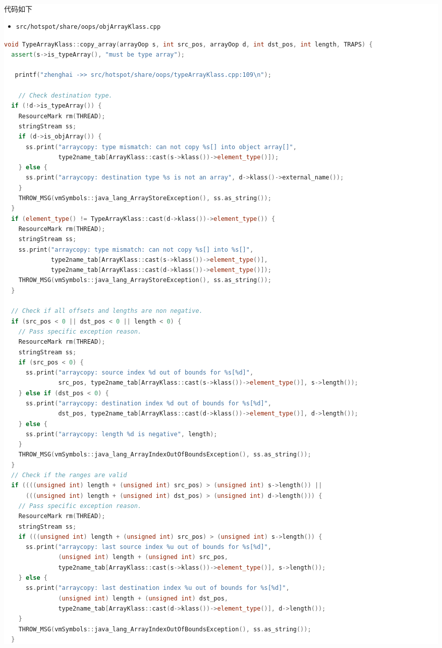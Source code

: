 代码如下

- `src/hotspot/share/oops/objArrayKlass.cpp`

```c++
void TypeArrayKlass::copy_array(arrayOop s, int src_pos, arrayOop d, int dst_pos, int length, TRAPS) {
  assert(s->is_typeArray(), "must be type array");

   printf("zhenghai ->> src/hotspot/share/oops/typeArrayKlass.cpp:109\n");

    // Check destination type.
  if (!d->is_typeArray()) {
    ResourceMark rm(THREAD);
    stringStream ss;
    if (d->is_objArray()) {
      ss.print("arraycopy: type mismatch: can not copy %s[] into object array[]",
               type2name_tab[ArrayKlass::cast(s->klass())->element_type()]);
    } else {
      ss.print("arraycopy: destination type %s is not an array", d->klass()->external_name());
    }
    THROW_MSG(vmSymbols::java_lang_ArrayStoreException(), ss.as_string());
  }
  if (element_type() != TypeArrayKlass::cast(d->klass())->element_type()) {
    ResourceMark rm(THREAD);
    stringStream ss;
    ss.print("arraycopy: type mismatch: can not copy %s[] into %s[]",
             type2name_tab[ArrayKlass::cast(s->klass())->element_type()],
             type2name_tab[ArrayKlass::cast(d->klass())->element_type()]);
    THROW_MSG(vmSymbols::java_lang_ArrayStoreException(), ss.as_string());
  }

  // Check if all offsets and lengths are non negative.
  if (src_pos < 0 || dst_pos < 0 || length < 0) {
    // Pass specific exception reason.
    ResourceMark rm(THREAD);
    stringStream ss;
    if (src_pos < 0) {
      ss.print("arraycopy: source index %d out of bounds for %s[%d]",
               src_pos, type2name_tab[ArrayKlass::cast(s->klass())->element_type()], s->length());
    } else if (dst_pos < 0) {
      ss.print("arraycopy: destination index %d out of bounds for %s[%d]",
               dst_pos, type2name_tab[ArrayKlass::cast(d->klass())->element_type()], d->length());
    } else {
      ss.print("arraycopy: length %d is negative", length);
    }
    THROW_MSG(vmSymbols::java_lang_ArrayIndexOutOfBoundsException(), ss.as_string());
  }
  // Check if the ranges are valid
  if ((((unsigned int) length + (unsigned int) src_pos) > (unsigned int) s->length()) ||
      (((unsigned int) length + (unsigned int) dst_pos) > (unsigned int) d->length())) {
    // Pass specific exception reason.
    ResourceMark rm(THREAD);
    stringStream ss;
    if (((unsigned int) length + (unsigned int) src_pos) > (unsigned int) s->length()) {
      ss.print("arraycopy: last source index %u out of bounds for %s[%d]",
               (unsigned int) length + (unsigned int) src_pos,
               type2name_tab[ArrayKlass::cast(s->klass())->element_type()], s->length());
    } else {
      ss.print("arraycopy: last destination index %u out of bounds for %s[%d]",
               (unsigned int) length + (unsigned int) dst_pos,
               type2name_tab[ArrayKlass::cast(d->klass())->element_type()], d->length());
    }
    THROW_MSG(vmSymbols::java_lang_ArrayIndexOutOfBoundsException(), ss.as_string());
  }
```